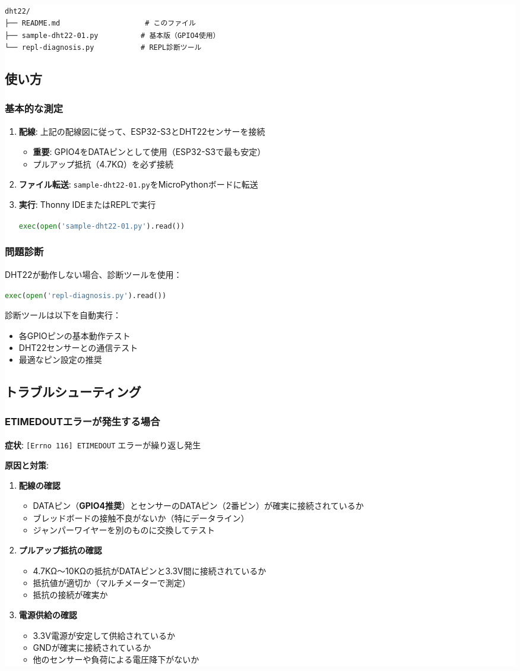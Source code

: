 ```
dht22/
├── README.md                    # このファイル
├── sample-dht22-01.py          # 基本版（GPIO4使用）
└── repl-diagnosis.py           # REPL診断ツール
```

## 使い方

### 基本的な測定

1. **配線**: 上記の配線図に従って、ESP32-S3とDHT22センサーを接続
   - **重要**: GPIO4をDATAピンとして使用（ESP32-S3で最も安定）
   - プルアップ抵抗（4.7KΩ）を必ず接続

2. **ファイル転送**: `sample-dht22-01.py`をMicroPythonボードに転送

3. **実行**: Thonny IDEまたはREPLで実行
   ```python
   exec(open('sample-dht22-01.py').read())
   ```

### 問題診断

DHT22が動作しない場合、診断ツールを使用：

```python
exec(open('repl-diagnosis.py').read())
```

診断ツールは以下を自動実行：
- 各GPIOピンの基本動作テスト
- DHT22センサーとの通信テスト
- 最適なピン設定の推奨

## トラブルシューティング

### ETIMEDOUTエラーが発生する場合

**症状**: `[Errno 116] ETIMEDOUT` エラーが繰り返し発生

**原因と対策**:

1. **配線の確認**
   - DATAピン（**GPIO4推奨**）とセンサーのDATAピン（2番ピン）が確実に接続されているか
   - ブレッドボードの接触不良がないか（特にデータライン）
   - ジャンパーワイヤーを別のものに交換してテスト

2. **プルアップ抵抗の確認**
   - 4.7KΩ〜10KΩの抵抗がDATAピンと3.3V間に接続されているか
   - 抵抗値が適切か（マルチメーターで測定）
   - 抵抗の接続が確実か

3. **電源供給の確認**
   - 3.3V電源が安定して供給されているか
   - GNDが確実に接続されているか
   - 他のセンサーや負荷による電圧降下がないか
